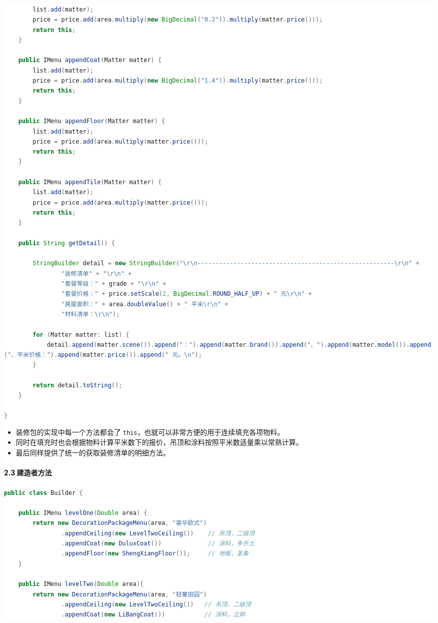 ```java
        list.add(matter);
        price = price.add(area.multiply(new BigDecimal("0.2")).multiply(matter.price()));
        return this;
    }

    public IMenu appendCoat(Matter matter) {
        list.add(matter);
        price = price.add(area.multiply(new BigDecimal("1.4")).multiply(matter.price()));
        return this;
    }

    public IMenu appendFloor(Matter matter) {
        list.add(matter);
        price = price.add(area.multiply(matter.price()));
        return this;
    }

    public IMenu appendTile(Matter matter) {
        list.add(matter);
        price = price.add(area.multiply(matter.price()));
        return this;
    }

    public String getDetail() {

        StringBuilder detail = new StringBuilder("\r\n-------------------------------------------------------\r\n" +
                "装修清单" + "\r\n" +
                "套餐等级：" + grade + "\r\n" +
                "套餐价格：" + price.setScale(2, BigDecimal.ROUND_HALF_UP) + " 元\r\n" +
                "房屋面积：" + area.doubleValue() + " 平米\r\n" +
                "材料清单：\r\n");

        for (Matter matter: list) {
            detail.append(matter.scene()).append("：").append(matter.brand()).append("、").append(matter.model()).append("、平米价格：").append(matter.price()).append(" 元。\n");
        }

        return detail.toString();
    }

}
```

- 装修包的实现中每一个方法都会了 `this`，也就可以非常方便的用于连续填充各项物料。
- 同时在填充时也会根据物料计算平米数下的报价，吊顶和涂料按照平米数适量乘以常熟计算。
- 最后同样提供了统一的获取装修清单的明细方法。

#### 2.3 建造者方法

```java
public class Builder {

    public IMenu levelOne(Double area) {
        return new DecorationPackageMenu(area, "豪华欧式")
                .appendCeiling(new LevelTwoCeiling())    // 吊顶，二级顶
                .appendCoat(new DuluxCoat())             // 涂料，多乐士
                .appendFloor(new ShengXiangFloor());     // 地板，圣象
    }

    public IMenu levelTwo(Double area){
        return new DecorationPackageMenu(area, "轻奢田园")
                .appendCeiling(new LevelTwoCeiling())   // 吊顶，二级顶
                .appendCoat(new LiBangCoat())           // 涂料，立邦
```